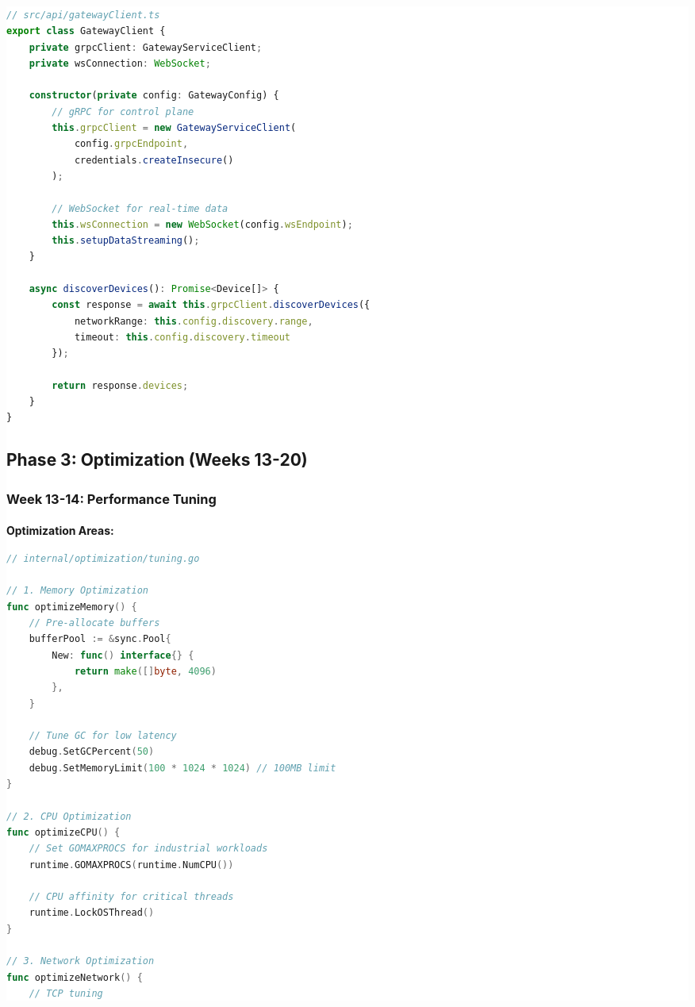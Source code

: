 ```typescript
// src/api/gatewayClient.ts
export class GatewayClient {
    private grpcClient: GatewayServiceClient;
    private wsConnection: WebSocket;
    
    constructor(private config: GatewayConfig) {
        // gRPC for control plane
        this.grpcClient = new GatewayServiceClient(
            config.grpcEndpoint,
            credentials.createInsecure()
        );
        
        // WebSocket for real-time data
        this.wsConnection = new WebSocket(config.wsEndpoint);
        this.setupDataStreaming();
    }
    
    async discoverDevices(): Promise<Device[]> {
        const response = await this.grpcClient.discoverDevices({
            networkRange: this.config.discovery.range,
            timeout: this.config.discovery.timeout
        });
        
        return response.devices;
    }
}
```

## Phase 3: Optimization (Weeks 13-20)

### Week 13-14: Performance Tuning

**Optimization Areas:**

```go
// internal/optimization/tuning.go

// 1. Memory Optimization
func optimizeMemory() {
    // Pre-allocate buffers
    bufferPool := &sync.Pool{
        New: func() interface{} {
            return make([]byte, 4096)
        },
    }
    
    // Tune GC for low latency
    debug.SetGCPercent(50)
    debug.SetMemoryLimit(100 * 1024 * 1024) // 100MB limit
}

// 2. CPU Optimization
func optimizeCPU() {
    // Set GOMAXPROCS for industrial workloads
    runtime.GOMAXPROCS(runtime.NumCPU())
    
    // CPU affinity for critical threads
    runtime.LockOSThread()
}

// 3. Network Optimization
func optimizeNetwork() {
    // TCP tuning
```